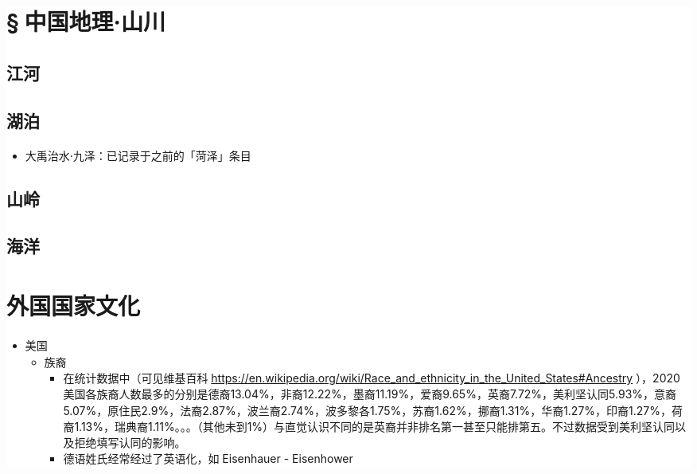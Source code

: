 # § 中国地理·山川

## 江河

## 湖泊

- 大禹治水·九泽：已记录于之前的「菏泽」条目

## 山岭

## 海洋

# 外国国家文化

- 美国
    - 族裔
        - 在统计数据中（可见维基百科 https://en.wikipedia.org/wiki/Race_and_ethnicity_in_the_United_States#Ancestry ），2020美国各族裔人数最多的分别是德裔13.04%，非裔12.22%，墨裔11.19%，爱裔9.65%，英裔7.72%，美利坚认同5.93%，意裔5.07%，原住民2.9%，法裔2.87%，波兰裔2.74%，波多黎各1.75%，苏裔1.62%，挪裔1.31%，华裔1.27%，印裔1.27%，荷裔1.13%，瑞典裔1.11%。。。（其他未到1%）与直觉认识不同的是英裔并非排名第一甚至只能排第五。不过数据受到美利坚认同以及拒绝填写认同的影响。
        - 德语姓氏经常经过了英语化，如 Eisenhauer - Eisenhower

